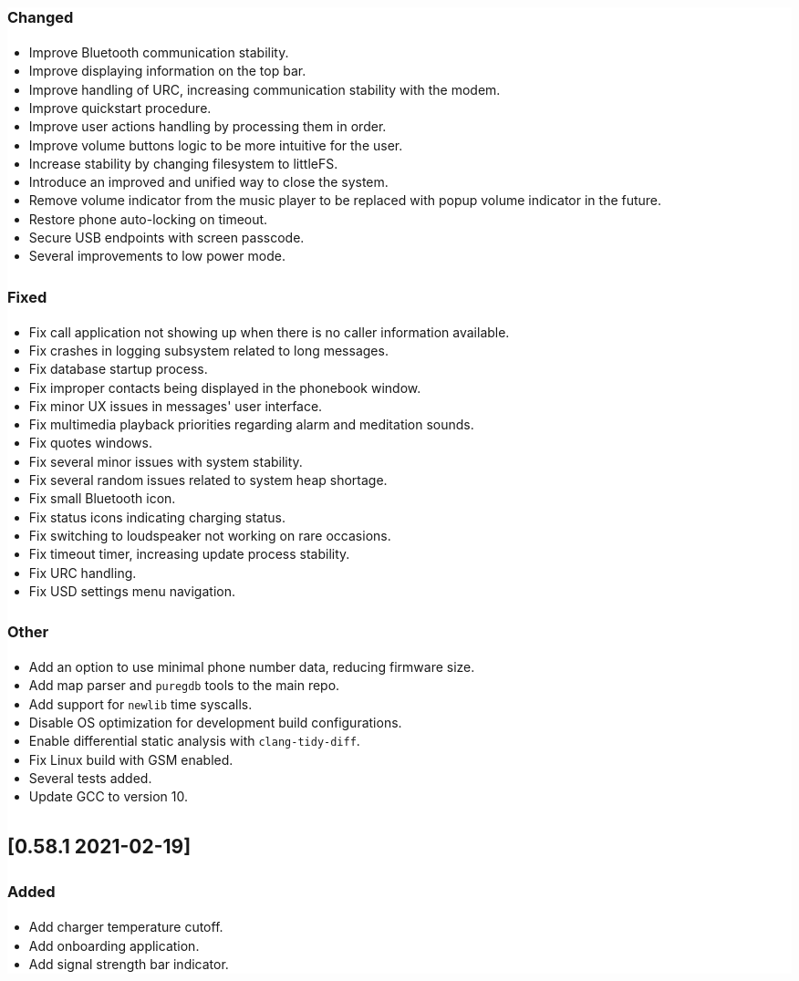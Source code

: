 ### Changed

* Improve Bluetooth communication stability.
* Improve displaying information on the top bar.
* Improve handling of URC, increasing communication stability with the modem.
* Improve quickstart procedure.
* Improve user actions handling by processing them in order. 
* Improve volume buttons logic to be more intuitive for the user.
* Increase stability by changing filesystem to littleFS.
* Introduce an improved and unified way to close the system.
* Remove volume indicator from the music player to be replaced with popup volume indicator in the future.
* Restore phone auto-locking on timeout.
* Secure USB endpoints with screen passcode.
* Several improvements to low power mode.

### Fixed

* Fix call application not showing up when there is no caller information available.
* Fix crashes in logging subsystem related to long messages.
* Fix database startup process.
* Fix improper contacts being displayed in the phonebook window.
* Fix minor UX issues in messages' user interface.
* Fix multimedia playback priorities regarding alarm and meditation sounds.
* Fix quotes windows.
* Fix several minor issues with system stability.
* Fix several random issues related to system heap shortage.
* Fix small Bluetooth icon.
* Fix status icons indicating charging status.
* Fix switching to loudspeaker not working on rare occasions.
* Fix timeout timer, increasing update process stability.
* Fix URC handling.
* Fix USD settings menu navigation.

### Other

* Add an option to use minimal phone number data, reducing firmware size.
* Add map parser and `puregdb` tools to the main repo.
* Add support for `newlib` time syscalls.
* Disable OS optimization for development build configurations.
* Enable differential static analysis with `clang-tidy-diff`.
* Fix Linux build with GSM enabled.
* Several tests added.
* Update GCC to version 10.

## [0.58.1 2021-02-19]

### Added

* Add charger temperature cutoff.
* Add onboarding application.
* Add signal strength bar indicator.
